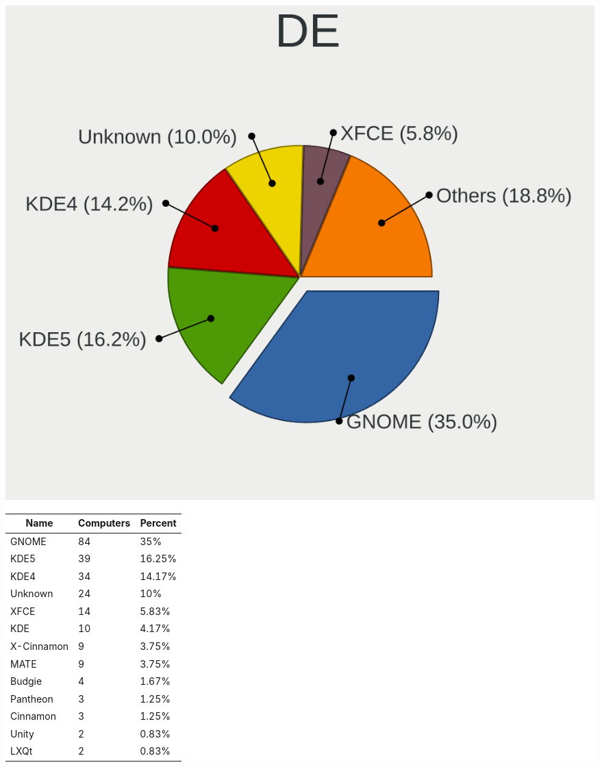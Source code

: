 ![DE](./All/images/pie_chart/os_de.svg)


| Name       | Computers | Percent |
|------------|-----------|---------|
| GNOME      | 84        | 35%     |
| KDE5       | 39        | 16.25%  |
| KDE4       | 34        | 14.17%  |
| Unknown    | 24        | 10%     |
| XFCE       | 14        | 5.83%   |
| KDE        | 10        | 4.17%   |
| X-Cinnamon | 9         | 3.75%   |
| MATE       | 9         | 3.75%   |
| Budgie     | 4         | 1.67%   |
| Pantheon   | 3         | 1.25%   |
| Cinnamon   | 3         | 1.25%   |
| Unity      | 2         | 0.83%   |
| LXQt       | 2         | 0.83%   |